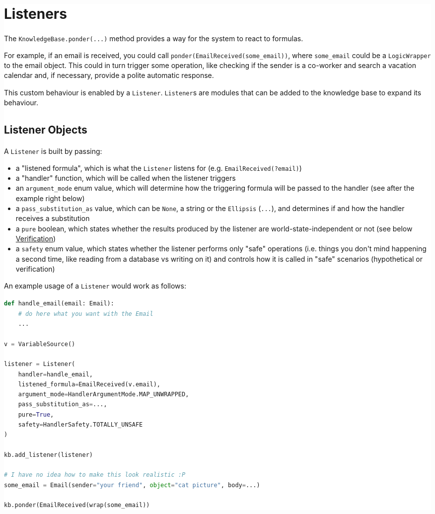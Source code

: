 # Listeners

The `KnowledgeBase.ponder(...)` method provides a way for the system to react to formulas.

For example, if an email is received, you could call `ponder(EmailReceived(some_email))`, where `some_email` could be a `LogicWrapper` to the email object. This could in turn trigger some operation, like checking if the sender is a co-worker and search a vacation calendar and, if necessary, provide a polite automatic response.

This custom behaviour is enabled by a `Listener`. `Listener`s are modules that can be added to the knowledge base to expand its behaviour.

## Listener Objects

A `Listener` is built by passing:

- a "listened formula", which is what the `Listener` listens for (e.g. `EmailReceived(?email)`)
- a "handler" function, which will be called when the listener triggers
- an `argument_mode` enum value, which will determine how the triggering formula will be passed to the handler (see after the example right below)
- a `pass_substitution_as` value, which can be `None`, a string or the `Ellipsis` (`...`), and determines if and how the handler receives a substitution
- a `pure` boolean, which states whether the results produced by the listener are world-state-independent or not (see below [Verification](#Verification))
- a `safety` enum value, which states whether the listener performs only "safe" operations (i.e. things you don't mind happening a second time, like reading from a database vs writing on it) and controls how it is called in "safe" scenarios (hypothetical or verification)

An example usage of a `Listener` would work as follows:

```python
def handle_email(email: Email):
    # do here what you want with the Email
    ...

v = VariableSource()

listener = Listener(
    handler=handle_email, 
    listened_formula=EmailReceived(v.email), 
    argument_mode=HandlerArgumentMode.MAP_UNWRAPPED,
    pass_substitution_as=...,
    pure=True, 
    safety=HandlerSafety.TOTALLY_UNSAFE
)

kb.add_listener(listener)

# I have no idea how to make this look realistic :P
some_email = Email(sender="your friend", object="cat picture", body=...)

kb.ponder(EmailReceived(wrap(some_email))
```

